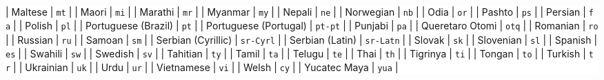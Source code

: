 | Maltese | `mt` |
| Maori | `mi` |
| Marathi | `mr` |
| Myanmar | `my` |
| Nepali | `ne` |
| Norwegian | `nb` |
| Odia | `or` |
| Pashto | `ps` |
| Persian | `fa` |
| Polish | `pl` |
| Portuguese (Brazil) | `pt` |
| Portuguese (Portugal) | `pt-pt` |
| Punjabi | `pa` |
| Queretaro Otomi | `otq` |
| Romanian | `ro` |
| Russian | `ru` |
| Samoan | `sm` |
| Serbian (Cyrillic) | `sr-Cyrl` |
| Serbian (Latin) | `sr-Latn` |
| Slovak | `sk` |
| Slovenian | `sl` |
| Spanish | `es` |
| Swahili | `sw` |
| Swedish | `sv` |
| Tahitian | `ty` |
| Tamil | `ta` |
| Telugu | `te` |
| Thai | `th` |
| Tigrinya | `ti` |
| Tongan | `to` |
| Turkish | `tr` |
| Ukrainian | `uk` |
| Urdu | `ur` |
| Vietnamese | `vi` |
| Welsh | `cy` |
| Yucatec Maya | `yua` |
